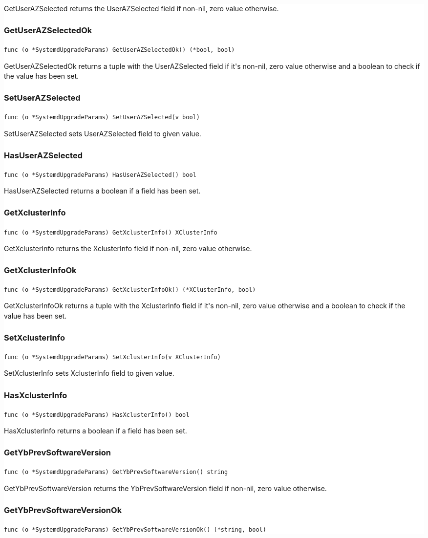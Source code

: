 GetUserAZSelected returns the UserAZSelected field if non-nil, zero value otherwise.

### GetUserAZSelectedOk

`func (o *SystemdUpgradeParams) GetUserAZSelectedOk() (*bool, bool)`

GetUserAZSelectedOk returns a tuple with the UserAZSelected field if it's non-nil, zero value otherwise
and a boolean to check if the value has been set.

### SetUserAZSelected

`func (o *SystemdUpgradeParams) SetUserAZSelected(v bool)`

SetUserAZSelected sets UserAZSelected field to given value.

### HasUserAZSelected

`func (o *SystemdUpgradeParams) HasUserAZSelected() bool`

HasUserAZSelected returns a boolean if a field has been set.

### GetXclusterInfo

`func (o *SystemdUpgradeParams) GetXclusterInfo() XClusterInfo`

GetXclusterInfo returns the XclusterInfo field if non-nil, zero value otherwise.

### GetXclusterInfoOk

`func (o *SystemdUpgradeParams) GetXclusterInfoOk() (*XClusterInfo, bool)`

GetXclusterInfoOk returns a tuple with the XclusterInfo field if it's non-nil, zero value otherwise
and a boolean to check if the value has been set.

### SetXclusterInfo

`func (o *SystemdUpgradeParams) SetXclusterInfo(v XClusterInfo)`

SetXclusterInfo sets XclusterInfo field to given value.

### HasXclusterInfo

`func (o *SystemdUpgradeParams) HasXclusterInfo() bool`

HasXclusterInfo returns a boolean if a field has been set.

### GetYbPrevSoftwareVersion

`func (o *SystemdUpgradeParams) GetYbPrevSoftwareVersion() string`

GetYbPrevSoftwareVersion returns the YbPrevSoftwareVersion field if non-nil, zero value otherwise.

### GetYbPrevSoftwareVersionOk

`func (o *SystemdUpgradeParams) GetYbPrevSoftwareVersionOk() (*string, bool)`
